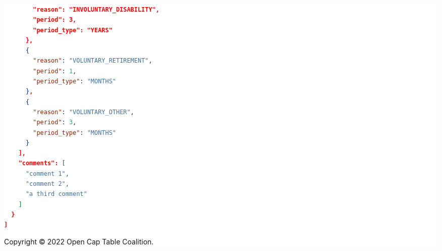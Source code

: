 ```json
        "reason": "INVOLUNTARY_DISABILITY",
        "period": 3,
        "period_type": "YEARS"
      },
      {
        "reason": "VOLUNTARY_RETIREMENT",
        "period": 1,
        "period_type": "MONTHS"
      },
      {
        "reason": "VOLUNTARY_OTHER",
        "period": 3,
        "period_type": "MONTHS"
      }
    ],
    "comments": [
      "comment 1",
      "comment 2",
      "a third comment"
    ]
  }
]
```

Copyright © 2022 Open Cap Table Coalition.
